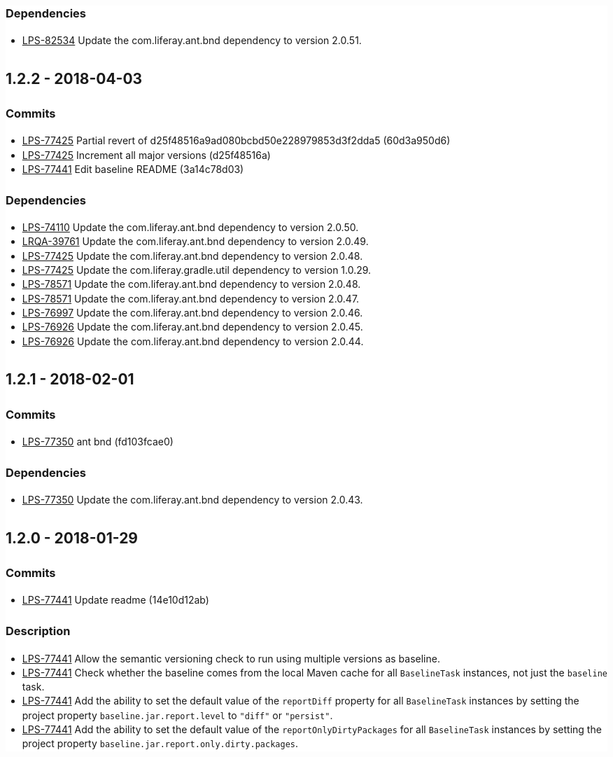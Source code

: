 ### Dependencies
- [LPS-82534] Update the com.liferay.ant.bnd dependency to version 2.0.51.

## 1.2.2 - 2018-04-03

### Commits
- [LPS-77425] Partial revert of d25f48516a9ad080bcbd50e228979853d3f2dda5
(60d3a950d6)
- [LPS-77425] Increment all major versions (d25f48516a)
- [LPS-77441] Edit baseline README (3a14c78d03)

### Dependencies
- [LPS-74110] Update the com.liferay.ant.bnd dependency to version 2.0.50.
- [LRQA-39761] Update the com.liferay.ant.bnd dependency to version 2.0.49.
- [LPS-77425] Update the com.liferay.ant.bnd dependency to version 2.0.48.
- [LPS-77425] Update the com.liferay.gradle.util dependency to version 1.0.29.
- [LPS-78571] Update the com.liferay.ant.bnd dependency to version 2.0.48.
- [LPS-78571] Update the com.liferay.ant.bnd dependency to version 2.0.47.
- [LPS-76997] Update the com.liferay.ant.bnd dependency to version 2.0.46.
- [LPS-76926] Update the com.liferay.ant.bnd dependency to version 2.0.45.
- [LPS-76926] Update the com.liferay.ant.bnd dependency to version 2.0.44.

## 1.2.1 - 2018-02-01

### Commits
- [LPS-77350] ant bnd (fd103fcae0)

### Dependencies
- [LPS-77350] Update the com.liferay.ant.bnd dependency to version 2.0.43.

## 1.2.0 - 2018-01-29

### Commits
- [LPS-77441] Update readme (14e10d12ab)

### Description
- [LPS-77441] Allow the semantic versioning check to run using multiple
versions as baseline.
- [LPS-77441] Check whether the baseline comes from the local Maven cache for
all `BaselineTask` instances, not just the `baseline` task.
- [LPS-77441] Add the ability to set the default value of the `reportDiff`
property for all `BaselineTask` instances by setting the project property
`baseline.jar.report.level` to `"diff"` or `"persist"`.
- [LPS-77441] Add the ability to set the default value of the
`reportOnlyDirtyPackages` for all `BaselineTask` instances by setting the
project property `baseline.jar.report.only.dirty.packages`.


[LPD-15162]: https://issues.liferay.com/browse/LPD-15162
[LPS-0]: https://issues.liferay.com/browse/LPS-0
[LPS-51081]: https://issues.liferay.com/browse/LPS-51081
[LPS-64098]: https://issues.liferay.com/browse/LPS-64098
[LPS-66709]: https://issues.liferay.com/browse/LPS-66709
[LPS-66762]: https://issues.liferay.com/browse/LPS-66762
[LPS-67573]: https://issues.liferay.com/browse/LPS-67573
[LPS-69259]: https://issues.liferay.com/browse/LPS-69259
[LPS-69470]: https://issues.liferay.com/browse/LPS-69470
[LPS-69899]: https://issues.liferay.com/browse/LPS-69899
[LPS-70060]: https://issues.liferay.com/browse/LPS-70060
[LPS-70379]: https://issues.liferay.com/browse/LPS-70379
[LPS-71117]: https://issues.liferay.com/browse/LPS-71117
[LPS-71118]: https://issues.liferay.com/browse/LPS-71118
[LPS-71264]: https://issues.liferay.com/browse/LPS-71264
[LPS-71535]: https://issues.liferay.com/browse/LPS-71535
[LPS-71728]: https://issues.liferay.com/browse/LPS-71728
[LPS-72572]: https://issues.liferay.com/browse/LPS-72572
[LPS-72914]: https://issues.liferay.com/browse/LPS-72914
[LPS-73481]: https://issues.liferay.com/browse/LPS-73481
[LPS-73584]: https://issues.liferay.com/browse/LPS-73584
[LPS-74016]: https://issues.liferay.com/browse/LPS-74016
[LPS-74110]: https://issues.liferay.com/browse/LPS-74110
[LPS-76224]: https://issues.liferay.com/browse/LPS-76224
[LPS-76644]: https://issues.liferay.com/browse/LPS-76644
[LPS-76926]: https://issues.liferay.com/browse/LPS-76926
[LPS-76997]: https://issues.liferay.com/browse/LPS-76997
[LPS-77350]: https://issues.liferay.com/browse/LPS-77350
[LPS-77425]: https://issues.liferay.com/browse/LPS-77425
[LPS-77441]: https://issues.liferay.com/browse/LPS-77441
[LPS-78571]: https://issues.liferay.com/browse/LPS-78571
[LPS-79679]: https://issues.liferay.com/browse/LPS-79679
[LPS-80388]: https://issues.liferay.com/browse/LPS-80388
[LPS-82534]: https://issues.liferay.com/browse/LPS-82534
[LPS-83067]: https://issues.liferay.com/browse/LPS-83067
[LPS-84094]: https://issues.liferay.com/browse/LPS-84094
[LPS-85609]: https://issues.liferay.com/browse/LPS-85609
[LPS-85677]: https://issues.liferay.com/browse/LPS-85677
[LPS-85678]: https://issues.liferay.com/browse/LPS-85678
[LPS-86332]: https://issues.liferay.com/browse/LPS-86332
[LPS-86583]: https://issues.liferay.com/browse/LPS-86583
[LPS-86589]: https://issues.liferay.com/browse/LPS-86589
[LPS-87192]: https://issues.liferay.com/browse/LPS-87192
[LPS-87466]: https://issues.liferay.com/browse/LPS-87466
[LPS-87503]: https://issues.liferay.com/browse/LPS-87503
[LPS-87776]: https://issues.liferay.com/browse/LPS-87776
[LPS-87839]: https://issues.liferay.com/browse/LPS-87839
[LPS-88382]: https://issues.liferay.com/browse/LPS-88382
[LPS-88645]: https://issues.liferay.com/browse/LPS-88645
[LPS-88903]: https://issues.liferay.com/browse/LPS-88903
[LPS-95330]: https://issues.liferay.com/browse/LPS-95330
[LPS-96247]: https://issues.liferay.com/browse/LPS-96247
[LPS-98190]: https://issues.liferay.com/browse/LPS-98190
[LPS-98937]: https://issues.liferay.com/browse/LPS-98937
[LPS-100515]: https://issues.liferay.com/browse/LPS-100515
[LPS-100937]: https://issues.liferay.com/browse/LPS-100937
[LPS-101450]: https://issues.liferay.com/browse/LPS-101450
[LPS-101947]: https://issues.liferay.com/browse/LPS-101947
[LPS-102700]: https://issues.liferay.com/browse/LPS-102700
[LPS-105380]: https://issues.liferay.com/browse/LPS-105380
[LPS-106149]: https://issues.liferay.com/browse/LPS-106149
[LPS-109820]: https://issues.liferay.com/browse/LPS-109820
[LPS-110200]: https://issues.liferay.com/browse/LPS-110200
[LPS-110283]: https://issues.liferay.com/browse/LPS-110283
[LPS-110422]: https://issues.liferay.com/browse/LPS-110422
[LPS-110781]: https://issues.liferay.com/browse/LPS-110781
[LPS-110835]: https://issues.liferay.com/browse/LPS-110835
[LPS-111070]: https://issues.liferay.com/browse/LPS-111070
[LPS-111135]: https://issues.liferay.com/browse/LPS-111135
[LPS-111291]: https://issues.liferay.com/browse/LPS-111291
[LPS-111896]: https://issues.liferay.com/browse/LPS-111896
[LPS-113624]: https://issues.liferay.com/browse/LPS-113624
[LPS-115020]: https://issues.liferay.com/browse/LPS-115020
[LPS-116282]: https://issues.liferay.com/browse/LPS-116282
[LPS-130505]: https://issues.liferay.com/browse/LPS-130505
[LPS-132729]: https://issues.liferay.com/browse/LPS-132729
[LPS-133987]: https://issues.liferay.com/browse/LPS-133987
[LPS-140947]: https://issues.liferay.com/browse/LPS-140947
[LPS-143280]: https://issues.liferay.com/browse/LPS-143280
[LPS-150378]: https://issues.liferay.com/browse/LPS-150378
[LPS-150857]: https://issues.liferay.com/browse/LPS-150857
[LPS-152789]: https://issues.liferay.com/browse/LPS-152789
[LPS-181508]: https://issues.liferay.com/browse/LPS-181508
[LRCI-2670]: https://issues.liferay.com/browse/LRCI-2670
[LRQA-39761]: https://issues.liferay.com/browse/LRQA-39761